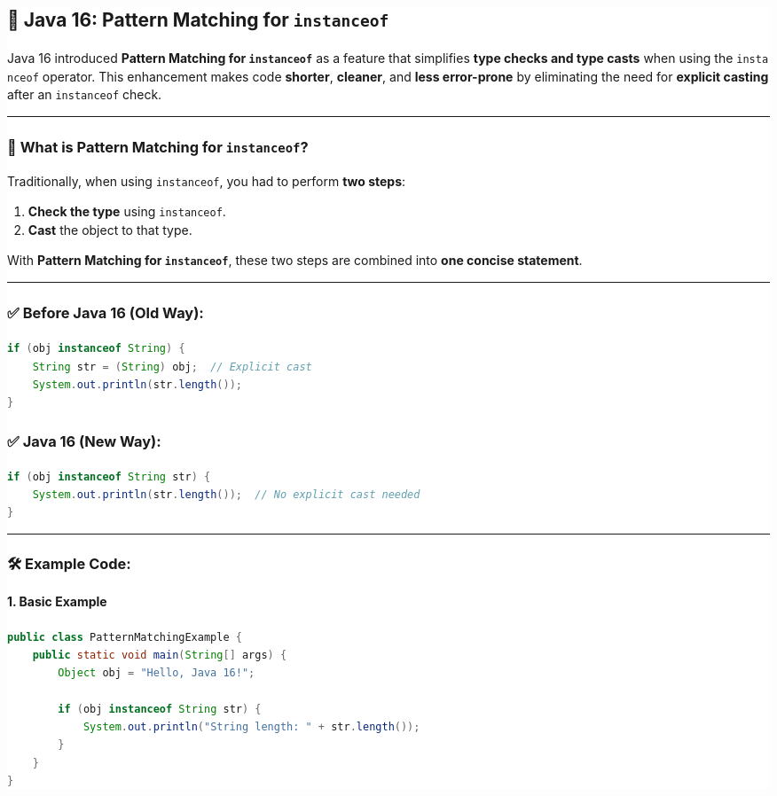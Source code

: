 ## 📌 **Java 16: Pattern Matching for `instanceof`**

Java 16 introduced **Pattern Matching for `instanceof`** as a feature that simplifies **type checks and type casts** when using the `instanceof` operator. This enhancement makes code **shorter**, **cleaner**, and **less error-prone** by eliminating the need for **explicit casting** after an `instanceof` check.

---

### 🔎 **What is Pattern Matching for `instanceof`?**

Traditionally, when using `instanceof`, you had to perform **two steps**:

1. **Check the type** using `instanceof`.
2. **Cast** the object to that type.

With **Pattern Matching for `instanceof`**, these two steps are combined into **one concise statement**.

---

### ✅ **Before Java 16 (Old Way):**

```java
if (obj instanceof String) {
    String str = (String) obj;  // Explicit cast
    System.out.println(str.length());
}
```

### ✅ **Java 16 (New Way):**

```java
if (obj instanceof String str) {
    System.out.println(str.length());  // No explicit cast needed
}
```

---

### 🛠 **Example Code:**

#### **1. Basic Example**

```java
public class PatternMatchingExample {
    public static void main(String[] args) {
        Object obj = "Hello, Java 16!";

        if (obj instanceof String str) {
            System.out.println("String length: " + str.length());
        }
    }
}
```
